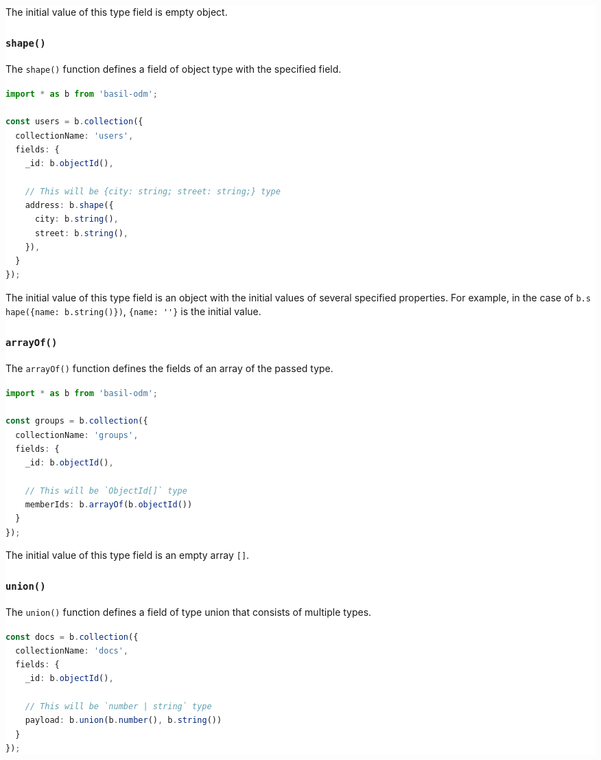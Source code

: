 The initial value of this type field is empty object.

### `shape()`

The `shape()` function defines a field of object type with the specified field.

```typescript
import * as b from 'basil-odm';

const users = b.collection({
  collectionName: 'users',
  fields: {
    _id: b.objectId(),
    
    // This will be {city: string; street: string;} type
    address: b.shape({
      city: b.string(),
      street: b.string(),
    }),
  }
});
```

The initial value of this type field is an object with the initial values of several specified properties. For example, in the case of `b.shape({name: b.string()})`, `{name: ''}` is the initial value.

### `arrayOf()`

The `arrayOf()` function defines the fields of an array of the passed type.

```typescript
import * as b from 'basil-odm';

const groups = b.collection({
  collectionName: 'groups',
  fields: {
    _id: b.objectId(),

    // This will be `ObjectId[]` type
    memberIds: b.arrayOf(b.objectId())
  }
});
```

The initial value of this type field is an empty array `[]`.

### `union()`

The `union()` function defines a field of type union that consists of multiple types.

```typescript
const docs = b.collection({
  collectionName: 'docs',
  fields: {
    _id: b.objectId(),
    
    // This will be `number | string` type
    payload: b.union(b.number(), b.string())
  }
});
```

